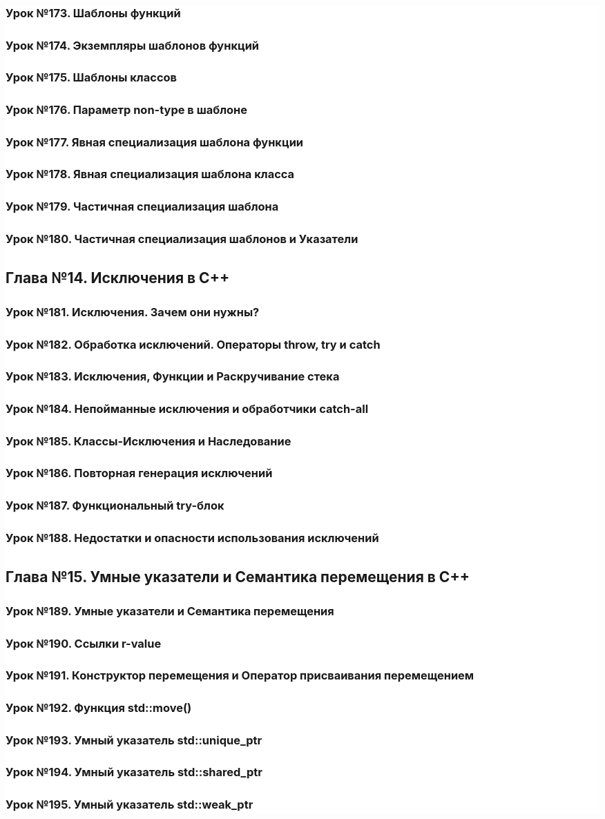 ### Урок №173. Шаблоны функций
### Урок №174. Экземпляры шаблонов функций
### Урок №175. Шаблоны классов
### Урок №176. Параметр non-type в шаблоне
### Урок №177. Явная специализация шаблона функции
### Урок №178. Явная специализация шаблона класса
### Урок №179. Частичная специализация шаблона
### Урок №180. Частичная специализация шаблонов и Указатели



## Глава №14. Исключения в C++

### Урок №181. Исключения. Зачем они нужны?
### Урок №182. Обработка исключений. Операторы throw, try и catch
### Урок №183. Исключения, Функции и Раскручивание стека
### Урок №184. Непойманные исключения и обработчики catch-all
### Урок №185. Классы-Исключения и Наследование
### Урок №186. Повторная генерация исключений
### Урок №187. Функциональный try-блок
### Урок №188. Недостатки и опасности использования исключений


## Глава №15. Умные указатели и Семантика перемещения в C++

### Урок №189. Умные указатели и Семантика перемещения
### Урок №190. Ссылки r-value
### Урок №191. Конструктор перемещения и Оператор присваивания перемещением
### Урок №192. Функция std::move()
### Урок №193. Умный указатель std::unique_ptr
### Урок №194. Умный указатель std::shared_ptr
### Урок №195. Умный указатель std::weak_ptr
